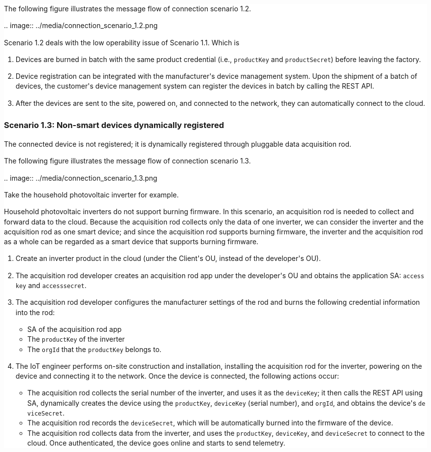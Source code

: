 The following figure illustrates the message flow of connection scenario 1.2.

.. image:: ../media/connection_scenario_1.2.png

Scenario 1.2 deals with the low operability issue of Scenario 1.1. Which is

1. Devices are burned in batch with the same product credential (i.e., `productKey` and `productSecret`) before leaving the factory.

2. Device registration can be integrated with the manufacturer's device management system. Upon the shipment of a batch of devices, the customer's device management system can register the devices in batch by calling the REST API.

3. After the devices are sent to the site, powered on, and connected to the network, they can automatically connect to the cloud.

### Scenario 1.3: Non-smart devices dynamically registered

The connected device is not registered; it is dynamically registered through pluggable data acquisition rod.

The following figure illustrates the message flow of connection scenario 1.3.

.. image:: ../media/connection_scenario_1.3.png

Take the household photovoltaic inverter for example.

Household photovoltaic inverters do not support burning firmware. In this scenario, an acquisition rod is needed to collect and forward data to the cloud. Because the acquisition rod collects only the data of one inverter, we can consider the inverter and the acquisition rod as one smart device; and since the acquisition rod supports burning firmware, the inverter and the acquisition rod as a whole can be regarded as a smart device that supports burning firmware.

1. Create an inverter product in the cloud (under the Client's OU, instead of the developer's OU).

2. The acquisition rod developer creates an acquisition rod app under the developer's OU and obtains the application SA: `accesskey` and `accesssecret`.

3. The acquisition rod developer configures the manufacturer settings of the rod and burns the following credential information into the rod:

   - SA of the acquisition rod app
   - The `productKey` of the inverter
   - The `orgId` that the `productKey` belongs to.

4. The IoT engineer performs on-site construction and installation, installing the acquisition rod for the inverter, powering on the device and connecting it to the network. Once the device is connected, the following actions occur:

   - The acquisition rod collects the serial number of the inverter, and uses it as the `deviceKey`; it then calls the REST API using SA, dynamically creates the device using the `productKey`, `deviceKey` (serial number), and `orgId`, and obtains the device's `deviceSecret`.
   - The acquisition rod records the `deviceSecret`, which will be automatically burned into the firmware of the device.
   - The acquisition rod collects data from the inverter, and uses the `productKey`, `deviceKey`, and `deviceSecret` to connect to the cloud. Once authenticated, the device goes online and starts to send telemetry.
